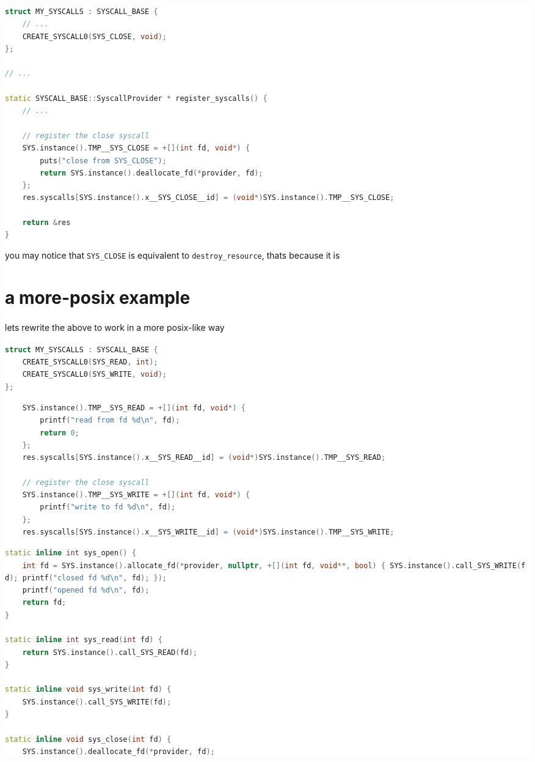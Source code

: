 ```cpp
struct MY_SYSCALLS : SYSCALL_BASE {
	// ...
	CREATE_SYSCALL0(SYS_CLOSE, void);
};

// ...

static SYSCALL_BASE::SyscallProvider * register_syscalls() {
	// ...

	// register the close syscall
	SYS.instance().TMP__SYS_CLOSE = +[](int fd, void*) {
		puts("close from SYS_CLOSE");
		return SYS.instance().deallocate_fd(*provider, fd);
	};
	res.syscalls[SYS.instance().x__SYS_CLOSE__id] = (void*)SYS.instance().TMP__SYS_CLOSE;

	return &res
}
```

you may notice that `SYS_CLOSE` is equivalent to `destroy_resource`, thats because it is

# a more-posix example

lets rewrite the above to work in a more posix-like way

```cpp
struct MY_SYSCALLS : SYSCALL_BASE {
	CREATE_SYSCALL0(SYS_READ, int);
	CREATE_SYSCALL0(SYS_WRITE, void);
};
```
```cpp
	SYS.instance().TMP__SYS_READ = +[](int fd, void*) {
		printf("read from fd %d\n", fd);
		return 0;
	};
	res.syscalls[SYS.instance().x__SYS_READ__id] = (void*)SYS.instance().TMP__SYS_READ;

	// register the close syscall
	SYS.instance().TMP__SYS_WRITE = +[](int fd, void*) {
		printf("write to fd %d\n", fd);
	};
	res.syscalls[SYS.instance().x__SYS_WRITE__id] = (void*)SYS.instance().TMP__SYS_WRITE;
```
```cpp
static inline int sys_open() {
	int fd = SYS.instance().allocate_fd(*provider, nullptr, +[](int fd, void**, bool) { SYS.instance().call_SYS_WRITE(fd); printf("closed fd %d\n", fd); });
	printf("opened fd %d\n", fd);
	return fd;
}

static inline int sys_read(int fd) {
	return SYS.instance().call_SYS_READ(fd);
}

static inline void sys_write(int fd) {
	SYS.instance().call_SYS_WRITE(fd);
}

static inline void sys_close(int fd) {
	SYS.instance().deallocate_fd(*provider, fd);
```